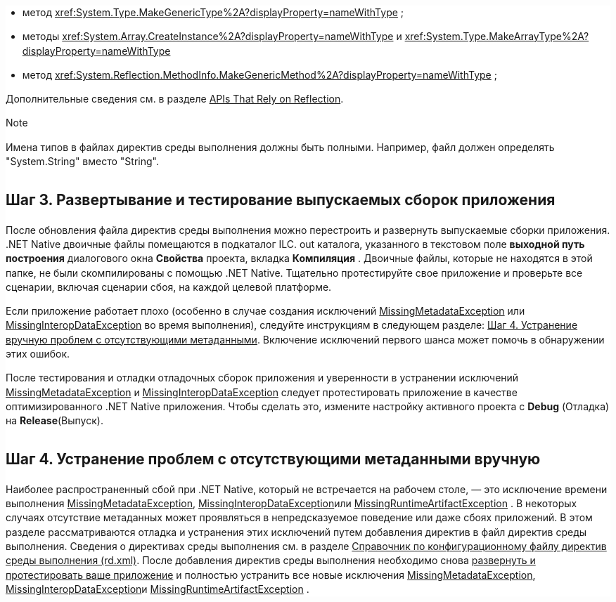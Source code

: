 - метод <xref:System.Type.MakeGenericType%2A?displayProperty=nameWithType> ;

- методы <xref:System.Array.CreateInstance%2A?displayProperty=nameWithType> и <xref:System.Type.MakeArrayType%2A?displayProperty=nameWithType>

- метод <xref:System.Reflection.MethodInfo.MakeGenericMethod%2A?displayProperty=nameWithType> ;

Дополнительные сведения см. в разделе [APIs That Rely on Reflection](apis-that-rely-on-reflection.md).

> [!NOTE]
> Имена типов в файлах директив среды выполнения должны быть полными. Например, файл должен определять "System.String" вместо "String".

<a name="Step3"></a>

## <a name="step-3-deploy-and-test-the-release-builds-of-your-app"></a>Шаг 3. Развертывание и тестирование выпускаемых сборок приложения

После обновления файла директив среды выполнения можно перестроить и развернуть выпускаемые сборки приложения. .NET Native двоичные файлы помещаются в подкаталог ILC. out каталога, указанного в текстовом поле **выходной путь построения** диалогового окна **Свойства** проекта, вкладка **Компиляция** . Двоичные файлы, которые не находятся в этой папке, не были скомпилированы с помощью .NET Native. Тщательно протестируйте свое приложение и проверьте все сценарии, включая сценарии сбоя, на каждой целевой платформе.

Если приложение работает плохо (особенно в случае создания исключений [MissingMetadataException](missingmetadataexception-class-net-native.md) или [MissingInteropDataException](missinginteropdataexception-class-net-native.md) во время выполнения), следуйте инструкциям в следующем разделе: [Шаг 4. Устранение вручную проблем с отсутствующими метаданными](#Step4). Включение исключений первого шанса может помочь в обнаружении этих ошибок.

После тестирования и отладки отладочных сборок приложения и уверенности в устранении исключений [MissingMetadataException](missingmetadataexception-class-net-native.md) и [MissingInteropDataException](missinginteropdataexception-class-net-native.md) следует протестировать приложение в качестве оптимизированного .NET Native приложения. Чтобы сделать это, измените настройку активного проекта с **Debug** (Отладка) на **Release**(Выпуск).

<a name="Step4"></a>

## <a name="step-4-manually-resolve-missing-metadata"></a>Шаг 4. Устранение проблем с отсутствующими метаданными вручную

Наиболее распространенный сбой при .NET Native, который не встречается на рабочем столе, — это исключение времени выполнения [MissingMetadataException](missingmetadataexception-class-net-native.md), [MissingInteropDataException](missinginteropdataexception-class-net-native.md)или [MissingRuntimeArtifactException](missingruntimeartifactexception-class-net-native.md) . В некоторых случаях отсутствие метаданных может проявляться в непредсказуемое поведение или даже сбоях приложений. В этом разделе рассматриваются отладка и устранения этих исключений путем добавления директив в файл директив среды выполнения. Сведения о директивах среды выполнения см. в разделе [Справочник по конфигурационному файлу директив среды выполнения (rd.xml)](runtime-directives-rd-xml-configuration-file-reference.md). После добавления директив среды выполнения необходимо снова [развернуть и протестировать ваше приложение](#Step3) и полностью устранить все новые исключения [MissingMetadataException](missingmetadataexception-class-net-native.md), [MissingInteropDataException](missinginteropdataexception-class-net-native.md)и  [MissingRuntimeArtifactException](missingruntimeartifactexception-class-net-native.md) .
